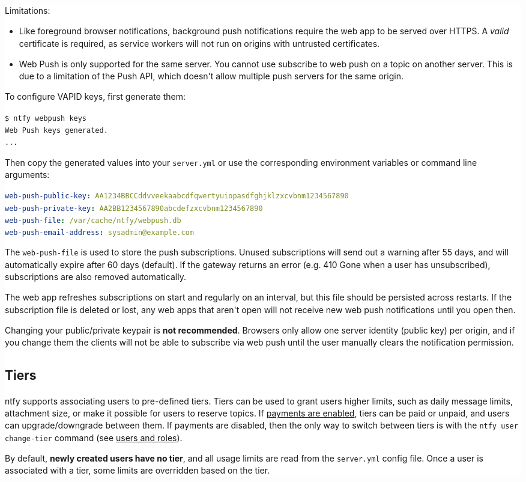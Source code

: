 Limitations:

- Like foreground browser notifications, background push notifications require the web app to be served over HTTPS. A _valid_
  certificate is required, as service workers will not run on origins with untrusted certificates.

- Web Push is only supported for the same server. You cannot use subscribe to web push on a topic on another server. This
  is due to a limitation of the Push API, which doesn't allow multiple push servers for the same origin.

To configure VAPID keys, first generate them:

```sh
$ ntfy webpush keys
Web Push keys generated.
...
```

Then copy the generated values into your `server.yml` or use the corresponding environment variables or command line arguments:

```yaml
web-push-public-key: AA1234BBCCddvveekaabcdfqwertyuiopasdfghjklzxcvbnm1234567890
web-push-private-key: AA2BB1234567890abcdefzxcvbnm1234567890
web-push-file: /var/cache/ntfy/webpush.db
web-push-email-address: sysadmin@example.com
```

The `web-push-file` is used to store the push subscriptions. Unused subscriptions will send out a warning after 55 days,
and will automatically expire after 60 days (default). If the gateway returns an error (e.g. 410 Gone when a user has unsubscribed),
subscriptions are also removed automatically.

The web app refreshes subscriptions on start and regularly on an interval, but this file should be persisted across restarts. If the subscription
file is deleted or lost, any web apps that aren't open will not receive new web push notifications until you open then.

Changing your public/private keypair is **not recommended**. Browsers only allow one server identity (public key) per origin, and
if you change them the clients will not be able to subscribe via web push until the user manually clears the notification permission.

## Tiers
ntfy supports associating users to pre-defined tiers. Tiers can be used to grant users higher limits, such as 
daily message limits, attachment size, or make it possible for users to reserve topics. If [payments are enabled](#payments),
tiers can be paid or unpaid, and users can upgrade/downgrade between them. If payments are disabled, then the only way
to switch between tiers is with the `ntfy user change-tier` command (see [users and roles](#users-and-roles)).

By default, **newly created users have no tier**, and all usage limits are read from the `server.yml` config file.
Once a user is associated with a tier, some limits are overridden based on the tier.
